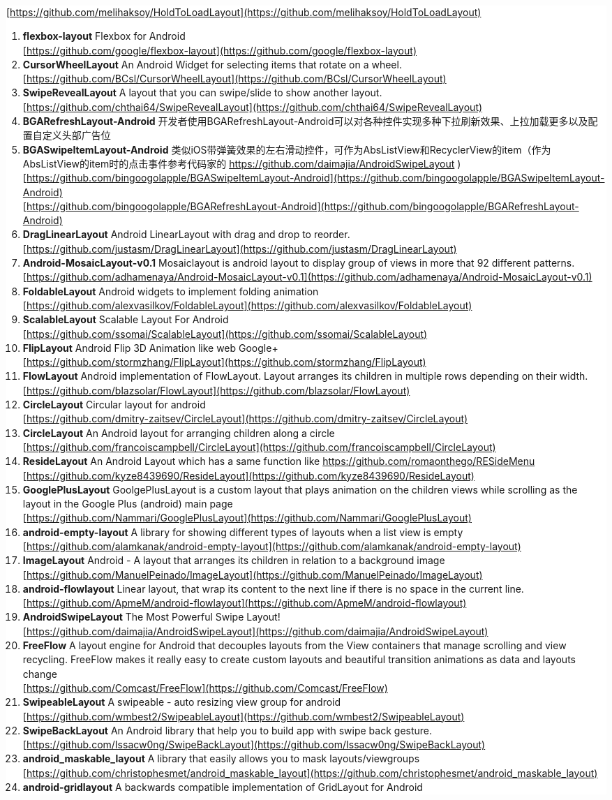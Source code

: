 [https://github.com/melihaksoy/HoldToLoadLayout](https://github.com/melihaksoy/HoldToLoadLayout)       

1. **flexbox-layout**  Flexbox for Android              
[https://github.com/google/flexbox-layout](https://github.com/google/flexbox-layout)
1. **CursorWheelLayout**  An Android Widget for selecting items that rotate on a wheel.           
[https://github.com/BCsl/CursorWheelLayout](https://github.com/BCsl/CursorWheelLayout)
1. **SwipeRevealLayout**      A layout that you can swipe/slide to show another layout.          
[https://github.com/chthai64/SwipeRevealLayout](https://github.com/chthai64/SwipeRevealLayout)
1. **BGARefreshLayout-Android** 开发者使用BGARefreshLayout-Android可以对各种控件实现多种下拉刷新效果、上拉加载更多以及配置自定义头部广告位      
1. **BGASwipeItemLayout-Android** 类似iOS带弹簧效果的左右滑动控件，可作为AbsListView和RecyclerView的item（作为AbsListView的item时的点击事件参考代码家的 https://github.com/daimajia/AndroidSwipeLayout )              
[https://github.com/bingoogolapple/BGASwipeItemLayout-Android](https://github.com/bingoogolapple/BGASwipeItemLayout-Android)  
[https://github.com/bingoogolapple/BGARefreshLayout-Android](https://github.com/bingoogolapple/BGARefreshLayout-Android)
1. **DragLinearLayout**  Android LinearLayout with drag and drop to reorder.    
[https://github.com/justasm/DragLinearLayout](https://github.com/justasm/DragLinearLayout)
1. **Android-MosaicLayout-v0.1**  Mosaiclayout is android layout to display group of views in more that 92 different patterns.    
[https://github.com/adhamenaya/Android-MosaicLayout-v0.1](https://github.com/adhamenaya/Android-MosaicLayout-v0.1)
1. **FoldableLayout**      Android widgets to implement folding animation    
[https://github.com/alexvasilkov/FoldableLayout](https://github.com/alexvasilkov/FoldableLayout)
1. **ScalableLayout** Scalable Layout For Android    
[https://github.com/ssomai/ScalableLayout](https://github.com/ssomai/ScalableLayout)
1. **FlipLayout** Android Flip 3D Animation like web Google+    
[https://github.com/stormzhang/FlipLayout](https://github.com/stormzhang/FlipLayout)
1. **FlowLayout** Android implementation of FlowLayout. Layout arranges its children in multiple rows depending on their width.    
[https://github.com/blazsolar/FlowLayout](https://github.com/blazsolar/FlowLayout)
1. **CircleLayout** Circular layout for android    
[https://github.com/dmitry-zaitsev/CircleLayout](https://github.com/dmitry-zaitsev/CircleLayout)
1. **CircleLayout** An Android layout for arranging children along a circle    
[https://github.com/francoiscampbell/CircleLayout](https://github.com/francoiscampbell/CircleLayout)
1. **ResideLayout** An Android Layout which has a same function like https://github.com/romaonthego/RESideMenu    
[https://github.com/kyze8439690/ResideLayout](https://github.com/kyze8439690/ResideLayout)
1. **GooglePlusLayout**  GoolgePlusLayout is a custom layout that plays animation on the children views while scrolling as the layout in the Google Plus (android) main page    
[https://github.com/Nammari/GooglePlusLayout](https://github.com/Nammari/GooglePlusLayout)
1. **android-empty-layout** A library for showing different types of layouts when a list view is empty    
[https://github.com/alamkanak/android-empty-layout](https://github.com/alamkanak/android-empty-layout)
1. **ImageLayout** Android - A layout that arranges its children in relation to a background image    
[https://github.com/ManuelPeinado/ImageLayout](https://github.com/ManuelPeinado/ImageLayout)
1. **android-flowlayout** Linear layout, that wrap its content to the next line if there is no space in the current line.    
[https://github.com/ApmeM/android-flowlayout](https://github.com/ApmeM/android-flowlayout)
1. **AndroidSwipeLayout** The Most Powerful Swipe Layout!    
[https://github.com/daimajia/AndroidSwipeLayout](https://github.com/daimajia/AndroidSwipeLayout)
1. **FreeFlow**  A layout engine for Android that decouples layouts from the View containers that manage scrolling and view recycling. FreeFlow makes it really easy to create custom layouts and beautiful transition animations as data and layouts change    
[https://github.com/Comcast/FreeFlow](https://github.com/Comcast/FreeFlow)
1. **SwipeableLayout** A swipeable - auto resizing view group for android    
[https://github.com/wmbest2/SwipeableLayout](https://github.com/wmbest2/SwipeableLayout)
1. **SwipeBackLayout**   An Android library that help you to build app with swipe back gesture.    
[https://github.com/Issacw0ng/SwipeBackLayout](https://github.com/Issacw0ng/SwipeBackLayout)
1. **android_maskable_layout**  A library that easily allows you to mask layouts/viewgroups    
[https://github.com/christophesmet/android_maskable_layout](https://github.com/christophesmet/android_maskable_layout)
1. **android-gridlayout** A backwards compatible implementation of GridLayout for Android    
